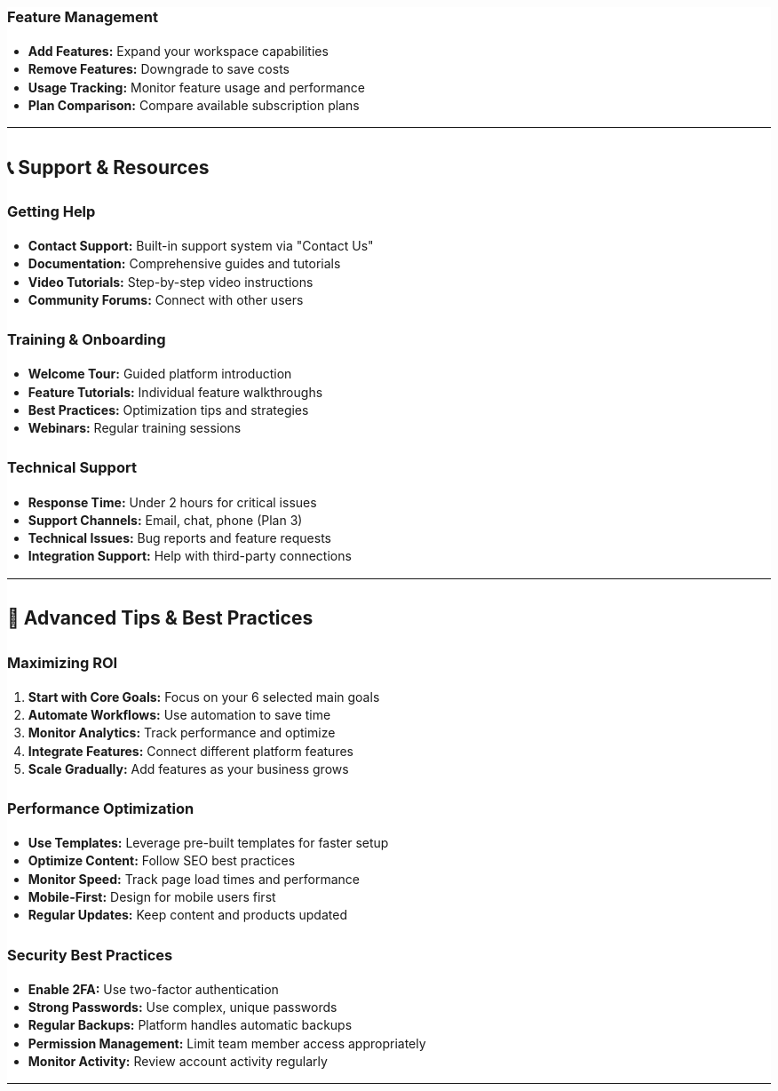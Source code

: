 ### Feature Management
- **Add Features:** Expand your workspace capabilities
- **Remove Features:** Downgrade to save costs
- **Usage Tracking:** Monitor feature usage and performance
- **Plan Comparison:** Compare available subscription plans

---

## 📞 Support & Resources

### Getting Help
- **Contact Support:** Built-in support system via "Contact Us"
- **Documentation:** Comprehensive guides and tutorials
- **Video Tutorials:** Step-by-step video instructions
- **Community Forums:** Connect with other users

### Training & Onboarding
- **Welcome Tour:** Guided platform introduction
- **Feature Tutorials:** Individual feature walkthroughs
- **Best Practices:** Optimization tips and strategies
- **Webinars:** Regular training sessions

### Technical Support
- **Response Time:** Under 2 hours for critical issues
- **Support Channels:** Email, chat, phone (Plan 3)
- **Technical Issues:** Bug reports and feature requests
- **Integration Support:** Help with third-party connections

---

## 🚀 Advanced Tips & Best Practices

### Maximizing ROI
1. **Start with Core Goals:** Focus on your 6 selected main goals
2. **Automate Workflows:** Use automation to save time
3. **Monitor Analytics:** Track performance and optimize
4. **Integrate Features:** Connect different platform features
5. **Scale Gradually:** Add features as your business grows

### Performance Optimization
- **Use Templates:** Leverage pre-built templates for faster setup
- **Optimize Content:** Follow SEO best practices
- **Monitor Speed:** Track page load times and performance
- **Mobile-First:** Design for mobile users first
- **Regular Updates:** Keep content and products updated

### Security Best Practices
- **Enable 2FA:** Use two-factor authentication
- **Strong Passwords:** Use complex, unique passwords
- **Regular Backups:** Platform handles automatic backups
- **Permission Management:** Limit team member access appropriately
- **Monitor Activity:** Review account activity regularly

---